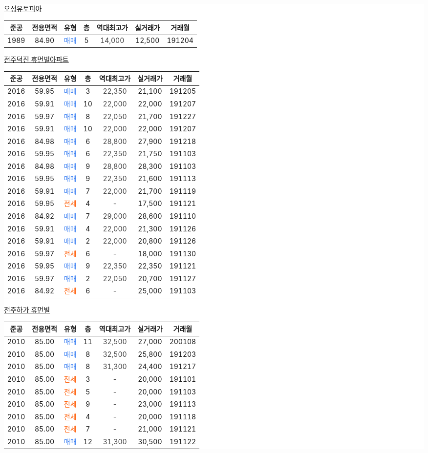 
[오성유토피아](https://search.naver.com/search.naver?query=%EC%A0%84%EB%9D%BC%EB%B6%81%EB%8F%84+%EC%A0%84%EC%A3%BC%EC%8B%9C+%EB%8D%95%EC%A7%84%EA%B5%AC+%EB%8D%95%EC%A7%84%EB%8F%992%EA%B0%80+%EC%98%A4%EC%84%B1%EC%9C%A0%ED%86%A0%ED%94%BC%EC%95%84)

|준공|전용면적|유형|층|역대최고가|실거래가|거래월|
|:---:|:---:|:---:|:---:|:---:|:---:|:---:|
|1989|84.90|<span style="color:#4285f3">매매</span>|5|<span style="color:#444444">14,000</span>|12,500|191204|

[전주덕진 휴먼빌아파트](https://search.naver.com/search.naver?query=%EC%A0%84%EB%9D%BC%EB%B6%81%EB%8F%84+%EC%A0%84%EC%A3%BC%EC%8B%9C+%EB%8D%95%EC%A7%84%EA%B5%AC+%EB%8D%95%EC%A7%84%EB%8F%992%EA%B0%80+%EC%A0%84%EC%A3%BC%EB%8D%95%EC%A7%84+%ED%9C%B4%EB%A8%BC%EB%B9%8C%EC%95%84%ED%8C%8C%ED%8A%B8)

|준공|전용면적|유형|층|역대최고가|실거래가|거래월|
|:---:|:---:|:---:|:---:|:---:|:---:|:---:|
|2016|59.95|<span style="color:#4285f3">매매</span>|3|<span style="color:#444444">22,350</span>|21,100|191205|
|2016|59.91|<span style="color:#4285f3">매매</span>|10|<span style="color:#444444">22,000</span>|22,000|191207|
|2016|59.97|<span style="color:#4285f3">매매</span>|8|<span style="color:#444444">22,050</span>|21,700|191227|
|2016|59.91|<span style="color:#4285f3">매매</span>|10|<span style="color:#444444">22,000</span>|22,000|191207|
|2016|84.98|<span style="color:#4285f3">매매</span>|6|<span style="color:#444444">28,800</span>|27,900|191218|
|2016|59.95|<span style="color:#4285f3">매매</span>|6|<span style="color:#444444">22,350</span>|21,750|191103|
|2016|84.98|<span style="color:#4285f3">매매</span>|9|<span style="color:#444444">28,800</span>|28,300|191103|
|2016|59.95|<span style="color:#4285f3">매매</span>|9|<span style="color:#444444">22,350</span>|21,600|191113|
|2016|59.91|<span style="color:#4285f3">매매</span>|7|<span style="color:#444444">22,000</span>|21,700|191119|
|2016|59.95|<span style="color:#ff5a00">전세</span>|4|<span style="color:#444444">-</span>|17,500|191121|
|2016|84.92|<span style="color:#4285f3">매매</span>|7|<span style="color:#444444">29,000</span>|28,600|191110|
|2016|59.91|<span style="color:#4285f3">매매</span>|4|<span style="color:#444444">22,000</span>|21,300|191126|
|2016|59.91|<span style="color:#4285f3">매매</span>|2|<span style="color:#444444">22,000</span>|20,800|191126|
|2016|59.97|<span style="color:#ff5a00">전세</span>|6|<span style="color:#444444">-</span>|18,000|191130|
|2016|59.95|<span style="color:#4285f3">매매</span>|9|<span style="color:#444444">22,350</span>|22,350|191121|
|2016|59.97|<span style="color:#4285f3">매매</span>|2|<span style="color:#444444">22,050</span>|20,700|191127|
|2016|84.92|<span style="color:#ff5a00">전세</span>|6|<span style="color:#444444">-</span>|25,000|191103|

[전주하가 휴먼빌](https://search.naver.com/search.naver?query=%EC%A0%84%EB%9D%BC%EB%B6%81%EB%8F%84+%EC%A0%84%EC%A3%BC%EC%8B%9C+%EB%8D%95%EC%A7%84%EA%B5%AC+%EB%8D%95%EC%A7%84%EB%8F%992%EA%B0%80+%EC%A0%84%EC%A3%BC%ED%95%98%EA%B0%80+%ED%9C%B4%EB%A8%BC%EB%B9%8C)

|준공|전용면적|유형|층|역대최고가|실거래가|거래월|
|:---:|:---:|:---:|:---:|:---:|:---:|:---:|
|2010|85.00|<span style="color:#4285f3">매매</span>|11|<span style="color:#444444">32,500</span>|27,000|200108|
|2010|85.00|<span style="color:#4285f3">매매</span>|8|<span style="color:#444444">32,500</span>|25,800|191203|
|2010|85.00|<span style="color:#4285f3">매매</span>|8|<span style="color:#444444">31,300</span>|24,400|191217|
|2010|85.00|<span style="color:#ff5a00">전세</span>|3|<span style="color:#444444">-</span>|20,000|191101|
|2010|85.00|<span style="color:#ff5a00">전세</span>|5|<span style="color:#444444">-</span>|20,000|191103|
|2010|85.00|<span style="color:#ff5a00">전세</span>|9|<span style="color:#444444">-</span>|23,000|191113|
|2010|85.00|<span style="color:#ff5a00">전세</span>|4|<span style="color:#444444">-</span>|20,000|191118|
|2010|85.00|<span style="color:#ff5a00">전세</span>|7|<span style="color:#444444">-</span>|21,000|191121|
|2010|85.00|<span style="color:#4285f3">매매</span>|12|<span style="color:#444444">31,300</span>|30,500|191122|